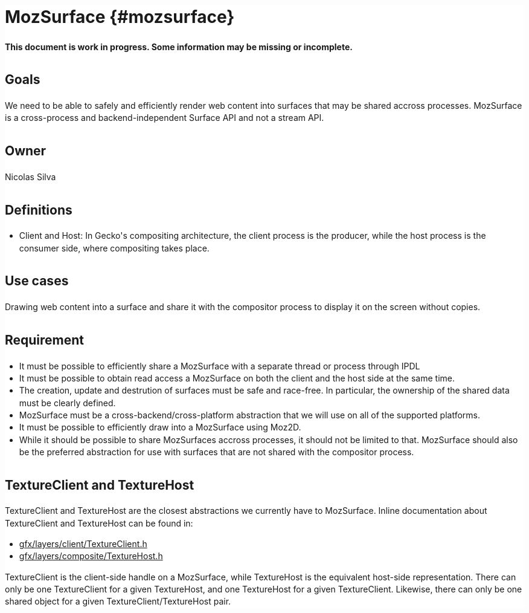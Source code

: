 MozSurface {#mozsurface}
==========

**This document is work in progress.  Some information may be missing or incomplete.**

## Goals

We need to be able to safely and efficiently render web content into surfaces that may be shared accross processes.
MozSurface is a cross-process and backend-independent Surface API and not a stream API.

## Owner

Nicolas Silva

## Definitions

* Client and Host: In Gecko's compositing architecture, the client process is the producer, while the host process is the consumer side, where compositing takes place.

## Use cases

Drawing web content into a surface and share it with the compositor process to display it on the screen without copies.

## Requirement

* It must be possible to efficiently share a MozSurface with a separate thread or process through IPDL
* It must be possible to obtain read access a MozSurface on both the client and the host side at the same time.
* The creation, update and destrution of surfaces must be safe and race-free. In particular, the ownership of the shared data must be clearly defined.
* MozSurface must be a cross-backend/cross-platform abstraction that we will use on all of the supported platforms.
* It must be possible to efficiently draw into a MozSurface using Moz2D.
* While it should be possible to share MozSurfaces accross processes, it should not be limited to that. MozSurface should also be the preferred abstraction for use with surfaces that are not shared with the compositor process.

## TextureClient and TextureHost

TextureClient and TextureHost are the closest abstractions we currently have to MozSurface.
Inline documentation about TextureClient and TextureHost can be found in:

* [gfx/layers/client/TextureClient.h](http://dxr.mozilla.org/mozilla-central/source/gfx/layers/client/TextureClient.h)
* [gfx/layers/composite/TextureHost.h](http://dxr.mozilla.org/mozilla-central/source/gfx/layers/composite/TextureHost.h)

TextureClient is the client-side handle on a MozSurface, while TextureHost is the equivalent host-side representation. There can only be one TextureClient for a given TextureHost, and one TextureHost for a given TextureClient. Likewise, there can only be one shared object for a given TextureClient/TextureHost pair.
